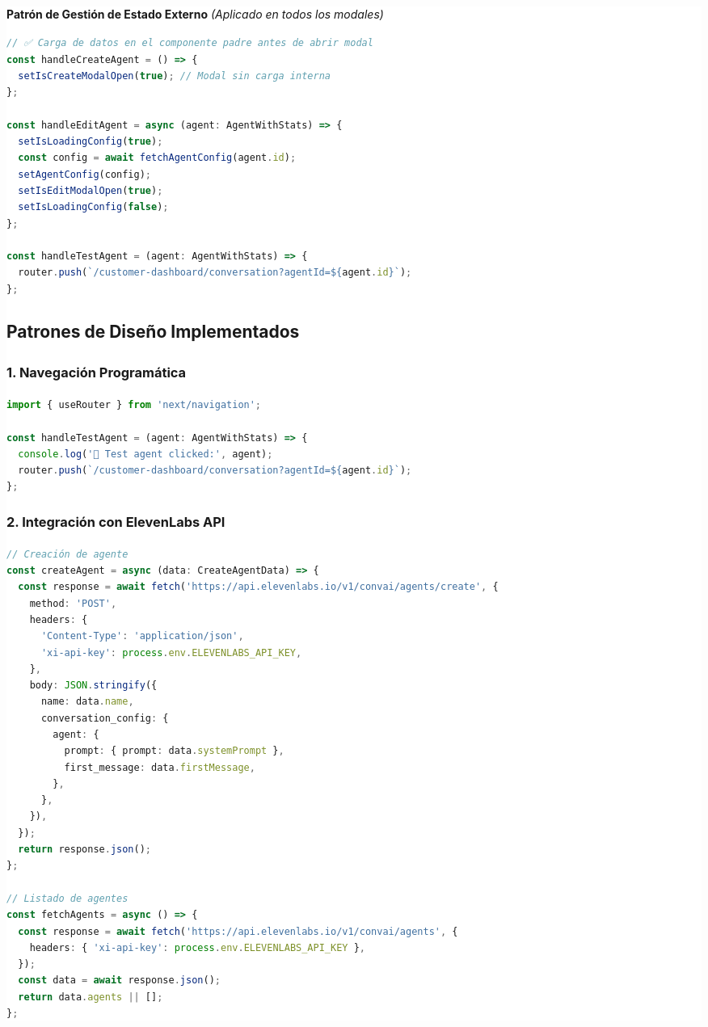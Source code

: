 **Patrón de Gestión de Estado Externo** *(Aplicado en todos los modales)*
```typescript
// ✅ Carga de datos en el componente padre antes de abrir modal
const handleCreateAgent = () => {
  setIsCreateModalOpen(true); // Modal sin carga interna
};

const handleEditAgent = async (agent: AgentWithStats) => {
  setIsLoadingConfig(true);
  const config = await fetchAgentConfig(agent.id);
  setAgentConfig(config);
  setIsEditModalOpen(true);
  setIsLoadingConfig(false);
};

const handleTestAgent = (agent: AgentWithStats) => {
  router.push(`/customer-dashboard/conversation?agentId=${agent.id}`);
};
```

## Patrones de Diseño Implementados

### 1. Navegación Programática
```typescript
import { useRouter } from 'next/navigation';

const handleTestAgent = (agent: AgentWithStats) => {
  console.log('🧪 Test agent clicked:', agent);
  router.push(`/customer-dashboard/conversation?agentId=${agent.id}`);
};
```

### 2. Integración con ElevenLabs API
```typescript
// Creación de agente
const createAgent = async (data: CreateAgentData) => {
  const response = await fetch('https://api.elevenlabs.io/v1/convai/agents/create', {
    method: 'POST',
    headers: {
      'Content-Type': 'application/json',
      'xi-api-key': process.env.ELEVENLABS_API_KEY,
    },
    body: JSON.stringify({
      name: data.name,
      conversation_config: {
        agent: {
          prompt: { prompt: data.systemPrompt },
          first_message: data.firstMessage,
        },
      },
    }),
  });
  return response.json();
};

// Listado de agentes
const fetchAgents = async () => {
  const response = await fetch('https://api.elevenlabs.io/v1/convai/agents', {
    headers: { 'xi-api-key': process.env.ELEVENLABS_API_KEY },
  });
  const data = await response.json();
  return data.agents || [];
};
```